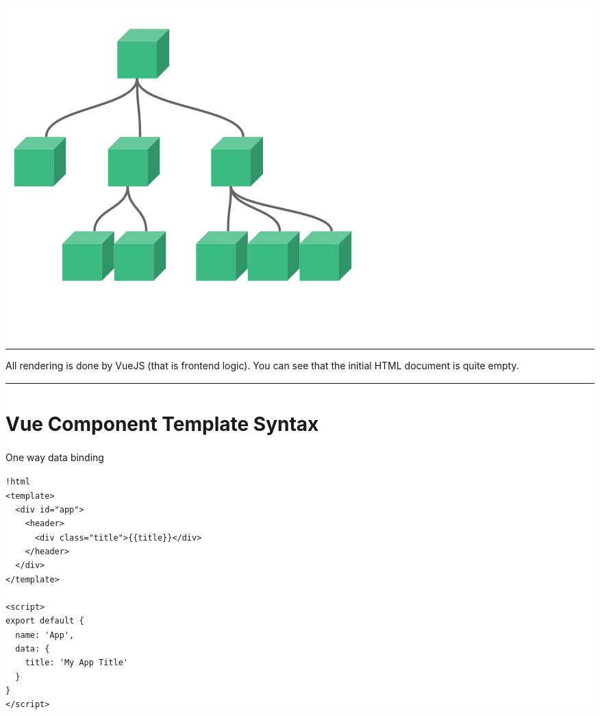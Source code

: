 ![](./imgs/vue_components2.png)

---

All rendering is done by VueJS (that is frontend logic). You can see that the initial HTML document is quite empty.

---

# Vue Component Template Syntax

One way data binding

    !html
    <template>
      <div id="app">
        <header>
          <div class="title">{{title}}</div>
        </header>
      </div>
    </template>
    
    <script>
    export default {
      name: 'App',
      data: {
        title: 'My App Title'
      }
    }
    </script>
